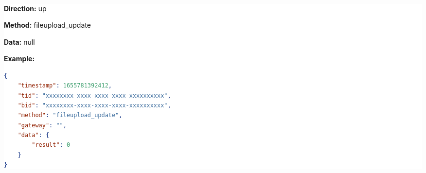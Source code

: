 **Direction:** up

**Method:** fileupload_update

**Data:** null 

**Example:**
```json
{
	"timestamp": 1655781392412,
	"tid": "xxxxxxxx-xxxx-xxxx-xxxx-xxxxxxxxxx",
	"bid": "xxxxxxxx-xxxx-xxxx-xxxx-xxxxxxxxxx",
	"method": "fileupload_update",
	"gateway": "",
	"data": {
		"result": 0
	}
}
```







